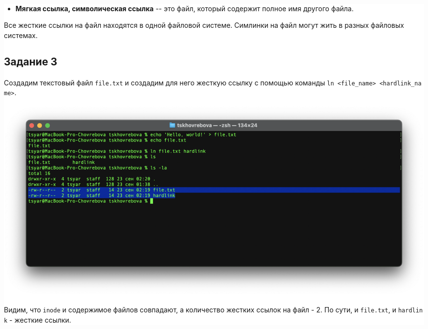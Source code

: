 - __Мягкая ссылка, символическая ссылка__ -- это файл, который содержит полное имя другого файла.

Все жесткие ссылки на файл находятся в одной файловой системе. Симлинки на файл могут жить в разных файловых системах.

<a name="lab1_3"><h2> Задание 3</h2></a>

Создадим текстовый файл `file.txt` и создадим для него жесткую ссылку с помощью команды `ln <file_name> <hardlink_name>`.

![](https://github.com/unaun0/bmstu-os/blob/main/sem-01/lab-fork/assets/5.png)

Видим, что `inode` и содержимое файлов совпадают, а количество жестких ссылок на файл - 2. По сути, и `file.txt`, и `hardlink` - жесткие ссылки.
